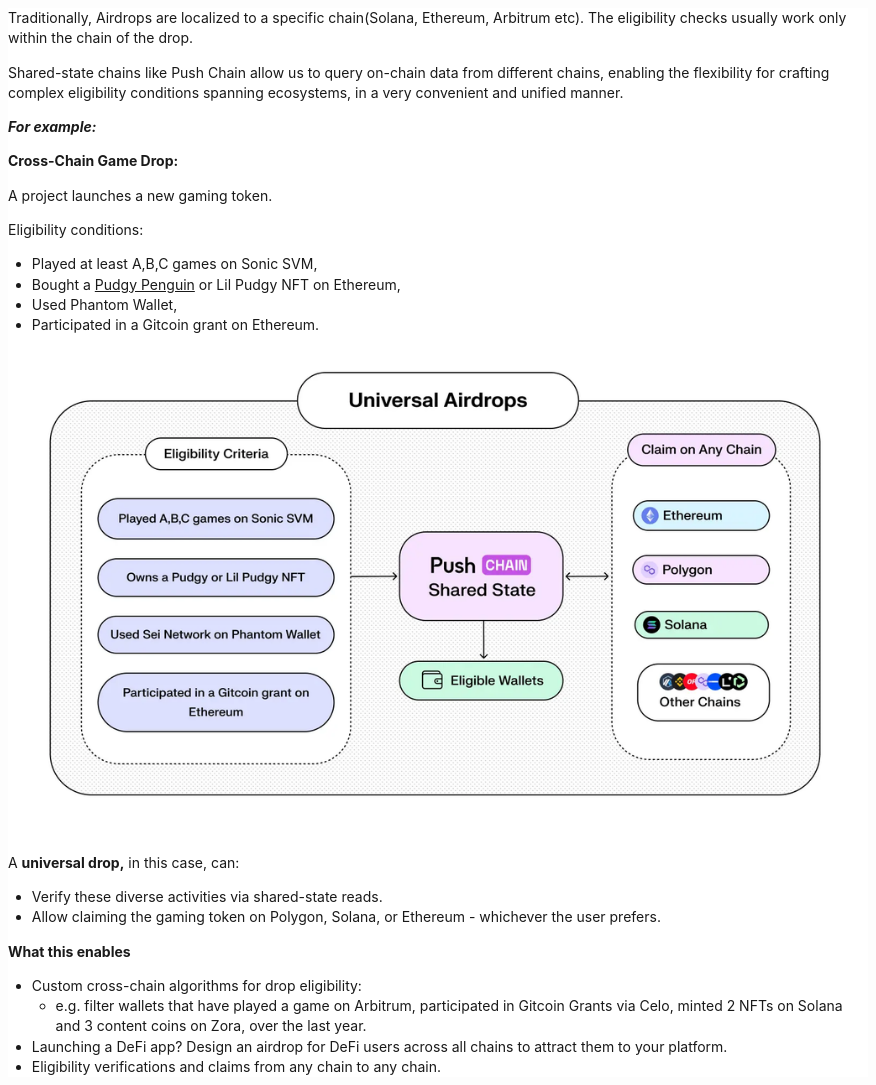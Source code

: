 Traditionally, Airdrops are localized to a specific chain(Solana, Ethereum, Arbitrum etc). The eligibility checks usually work only within the chain of the drop.

Shared-state chains like Push Chain allow us to query on-chain data from different chains, enabling the flexibility for crafting complex eligibility conditions spanning ecosystems, in a very convenient and unified manner.

**_For example:_**

**Cross-Chain Game Drop:**

A project launches a new gaming token.

Eligibility conditions:

- Played at least A,B,C games on Sonic SVM,
- Bought a [Pudgy Penguin](https://pudgypenguins.com/) or Lil Pudgy NFT on Ethereum,
- Used Phantom Wallet,
- Participated in a Gitcoin grant on Ethereum.



![cross chain airdrop overivew](./image7.webp)

A **universal drop,** in this case, can:

- Verify these diverse activities via shared-state reads.
- Allow claiming the gaming token on Polygon, Solana, or Ethereum - whichever the user prefers.

**What this enables**

- Custom cross-chain algorithms for drop eligibility:
  - e.g. filter wallets that have played a game on Arbitrum, participated in Gitcoin Grants via Celo, minted 2 NFTs on Solana and 3 content coins on Zora, over the last year.
- Launching a DeFi app? Design an airdrop for DeFi users across all chains to attract them to your platform.
- Eligibility verifications and claims from any chain to any chain.
